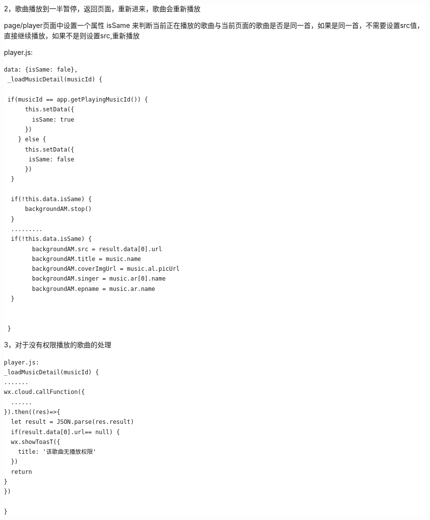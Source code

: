 

2，歌曲播放到一半暂停，返回页面，重新进来，歌曲会重新播放

page/player页面中设置一个属性 isSame 来判断当前正在播放的歌曲与当前页面的歌曲是否是同一首，如果是同一首，不需要设置src值，直接继续播放，如果不是则设置src,重新播放

player.js:

```
data: {isSame: fale},
 _loadMusicDetail(musicId) {

 if(musicId == app.getPlayingMusicId()) {
      this.setData({
        isSame: true
      })
    } else {
      this.setData({
       isSame: false
      })
  }

  if(!this.data.isSame) {
      backgroundAM.stop()
  }
  .........
  if(!this.data.isSame) {
        backgroundAM.src = result.data[0].url
        backgroundAM.title = music.name
        backgroundAM.coverImgUrl = music.al.picUrl
        backgroundAM.singer = music.ar[0].name
        backgroundAM.epname = music.ar.name
  }


 }

```



3，对于没有权限播放的歌曲的处理

```
player.js:
_loadMusicDetail(musicId) {
.......
wx.cloud.callFunction({
  ......
}).then((res)=>{ 
  let result = JSON.parse(res.result)
  if(result.data[0].url== null) {
  wx.showToasT({
    title: '该歌曲无播放权限'
  })
  return
}
})

}
```






